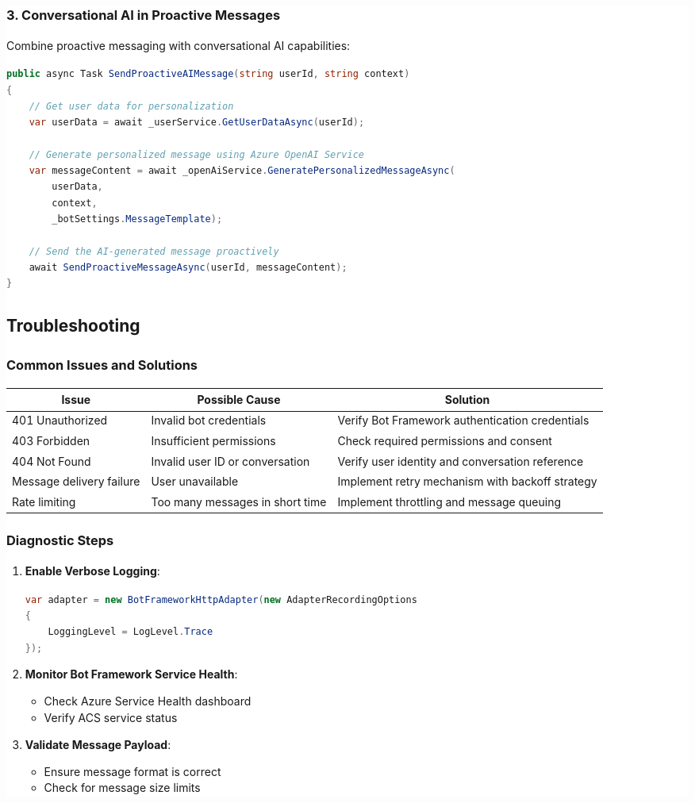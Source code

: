 ### 3. Conversational AI in Proactive Messages

Combine proactive messaging with conversational AI capabilities:

```csharp
public async Task SendProactiveAIMessage(string userId, string context)
{
    // Get user data for personalization
    var userData = await _userService.GetUserDataAsync(userId);
    
    // Generate personalized message using Azure OpenAI Service
    var messageContent = await _openAiService.GeneratePersonalizedMessageAsync(
        userData,
        context,
        _botSettings.MessageTemplate);
    
    // Send the AI-generated message proactively
    await SendProactiveMessageAsync(userId, messageContent);
}
```

## Troubleshooting

### Common Issues and Solutions

| Issue | Possible Cause | Solution |
|-------|---------------|----------|
| 401 Unauthorized | Invalid bot credentials | Verify Bot Framework authentication credentials |
| 403 Forbidden | Insufficient permissions | Check required permissions and consent |
| 404 Not Found | Invalid user ID or conversation | Verify user identity and conversation reference |
| Message delivery failure | User unavailable | Implement retry mechanism with backoff strategy |
| Rate limiting | Too many messages in short time | Implement throttling and message queuing |

### Diagnostic Steps

1. **Enable Verbose Logging**:
   ```csharp
   var adapter = new BotFrameworkHttpAdapter(new AdapterRecordingOptions
   {
       LoggingLevel = LogLevel.Trace
   });
   ```

2. **Monitor Bot Framework Service Health**:
   - Check Azure Service Health dashboard
   - Verify ACS service status

3. **Validate Message Payload**:
   - Ensure message format is correct
   - Check for message size limits
